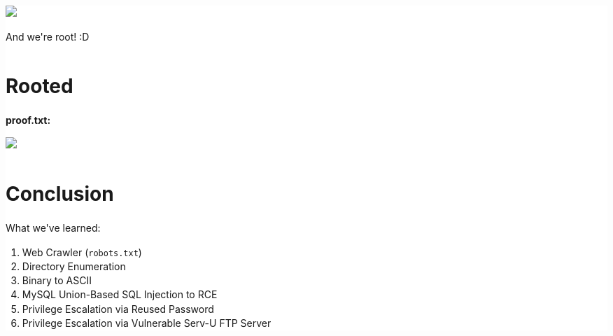 ![](https://raw.githubusercontent.com/siunam321/CTF-Writeups/main/Proving-Grounds-Play/Election1/images/a43.png)

And we're root! :D

# Rooted

**proof.txt:**

![](https://raw.githubusercontent.com/siunam321/CTF-Writeups/main/Proving-Grounds-Play/Election1/images/a44.png)

# Conclusion

What we've learned:

1. Web Crawler (`robots.txt`)
2. Directory Enumeration
3. Binary to ASCII
4. MySQL Union-Based SQL Injection to RCE
5. Privilege Escalation via Reused Password
6. Privilege Escalation via Vulnerable Serv-U FTP Server